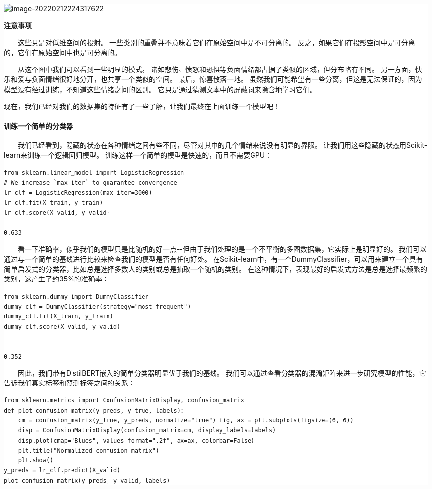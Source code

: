 ![image-20220212224317622](images/chapter2/image-20220212224317622.png)

**注意事项**

&emsp;&emsp;这些只是对低维空间的投射。 一些类别的重叠并不意味着它们在原始空间中是不可分离的。 反之，如果它们在投影空间中是可分离的，它们在原始空间中也是可分离的。

&emsp;&emsp;从这个图中我们可以看到一些明显的模式。 诸如悲伤、愤怒和恐惧等负面情绪都占据了类似的区域，但分布略有不同。 另一方面，快乐和爱与负面情绪很好地分开，也共享一个类似的空间。 最后，惊喜散落一地。 虽然我们可能希望有一些分离，但这是无法保证的，因为模型没有经过训练，不知道这些情绪之间的区别。 它只是通过猜测文本中的屏蔽词来隐含地学习它们。

现在，我们已经对我们的数据集的特征有了一些了解，让我们最终在上面训练一个模型吧！



#### 训练一个简单的分类器



&emsp;&emsp;我们已经看到，隐藏的状态在各种情绪之间有些不同，尽管对其中的几个情绪来说没有明显的界限。 让我们用这些隐藏的状态用Scikit-learn来训练一个逻辑回归模型。 训练这样一个简单的模型是快速的，而且不需要GPU：

```
from sklearn.linear_model import LogisticRegression 
# We increase `max_iter` to guarantee convergence 
lr_clf = LogisticRegression(max_iter=3000) 
lr_clf.fit(X_train, y_train) 
lr_clf.score(X_valid, y_valid) 

0.633

```

&emsp;&emsp;看一下准确率，似乎我们的模型只是比随机的好一点--但由于我们处理的是一个不平衡的多图数据集，它实际上是明显好的。 我们可以通过与一个简单的基线进行比较来检查我们的模型是否有任何好处。 在Scikit-learn中，有一个DummyClassifier，可以用来建立一个具有简单启发式的分类器，比如总是选择多数人的类别或总是抽取一个随机的类别。 在这种情况下，表现最好的启发式方法是总是选择最频繁的类别，这产生了约35%的准确率：

```
from sklearn.dummy import DummyClassifier 
dummy_clf = DummyClassifier(strategy="most_frequent") 
dummy_clf.fit(X_train, y_train) 
dummy_clf.score(X_valid, y_valid) 


0.352

```

&emsp;&emsp;因此，我们带有DistilBERT嵌入的简单分类器明显优于我们的基线。 我们可以通过查看分类器的混淆矩阵来进一步研究模型的性能，它告诉我们真实标签和预测标签之间的关系：



```
from sklearn.metrics import ConfusionMatrixDisplay, confusion_matrix 
def plot_confusion_matrix(y_preds, y_true, labels): 
	cm = confusion_matrix(y_true, y_preds, normalize="true") fig, ax = plt.subplots(figsize=(6, 6)) 
	disp = ConfusionMatrixDisplay(confusion_matrix=cm, display_labels=labels) 
	disp.plot(cmap="Blues", values_format=".2f", ax=ax, colorbar=False) 
	plt.title("Normalized confusion matrix") 
	plt.show() 
y_preds = lr_clf.predict(X_valid) 
plot_confusion_matrix(y_preds, y_valid, labels)

```
